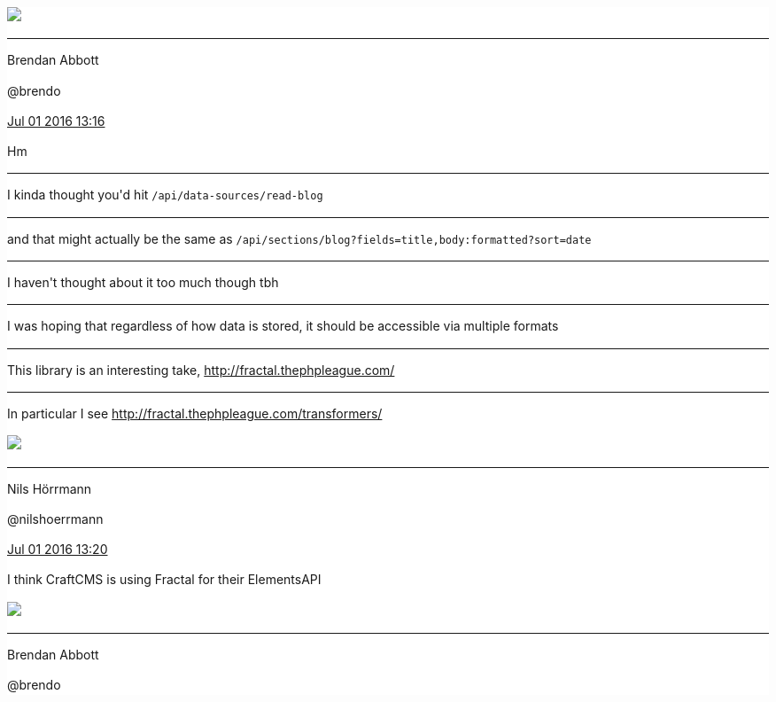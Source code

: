 ![](https://avatars2.githubusercontent.com/u/69268?v=3&s=30)

__ __

Brendan Abbott

@brendo

[Jul 01 2016
13:16](https://gitter.im/symphonycms/symphony-2?at=57766d2fae36df8862eeb39c ""
)

Hm

__ __

I kinda thought you'd hit `/api/data-sources/read-blog`

__ __

and that might actually be the same as
`/api/sections/blog?fields=title,body:formatted?sort=date`

__ __

I haven't thought about it too much though tbh

__ __

I was hoping that regardless of how data is stored, it should be accessible
via multiple formats

__ __

This library is an interesting take, <http://fractal.thephpleague.com/>

__ __

In particular I see <http://fractal.thephpleague.com/transformers/>

![](https://avatars0.githubusercontent.com/u/25466?v=3&s=30)

__ __

Nils Hörrmann

@nilshoerrmann

[Jul 01 2016
13:20](https://gitter.im/symphonycms/symphony-2?at=57766e092abfd64a13b2cc5d ""
)

I think CraftCMS is using Fractal for their ElementsAPI

![](https://avatars2.githubusercontent.com/u/69268?v=3&s=30)

__ __

Brendan Abbott

@brendo
